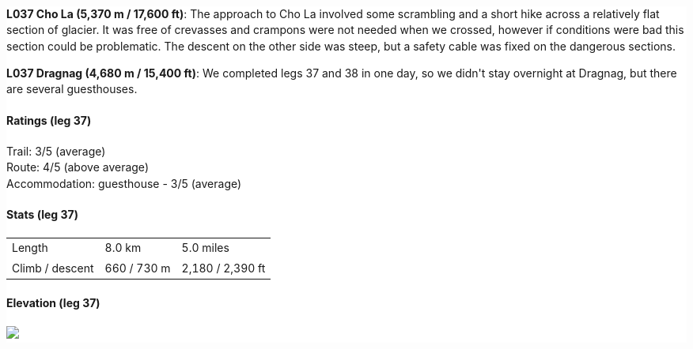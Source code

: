 
<div class="no-page-break">

**L037 Cho La (5,370 m / 17,600 ft)**: The approach to Cho La involved some scrambling and a short hike across a relatively flat section of glacier. It was free of crevasses and crampons were not needed when we crossed, however if conditions were bad this section could be problematic. The descent on the other side was steep, but a safety cable was fixed on the dangerous sections.

</div>



</div>





<div class="no-page-break">

**L037 Dragnag (4,680 m / 15,400 ft)**: We completed legs 37 and 38 in one day, so we didn't stay overnight at Dragnag, but there are several guesthouses.

</div>







<div class="no-page-break">

#### Ratings <span class="print-only">(leg 37)</span>

Trail: 3/5 (average)  
Route: 4/5 (above average)  
Accommodation: guesthouse - 3/5 (average)  

</div>

<div class="no-page-break">

#### Stats <span class="print-only">(leg 37)</span>

|   |   |  |
| - | - |- |
| Length | 8.0 km | 5.0 miles |
| Climb / descent | 660 / 730 m | 2,180 / 2,390 ft |


</div>

<div class="no-page-break">

#### Elevation <span class="print-only">(leg 37)</span>

![](https://storage.googleapis.com/wilderness-prime-static/elev3/E037.png#elev037)

</div>
